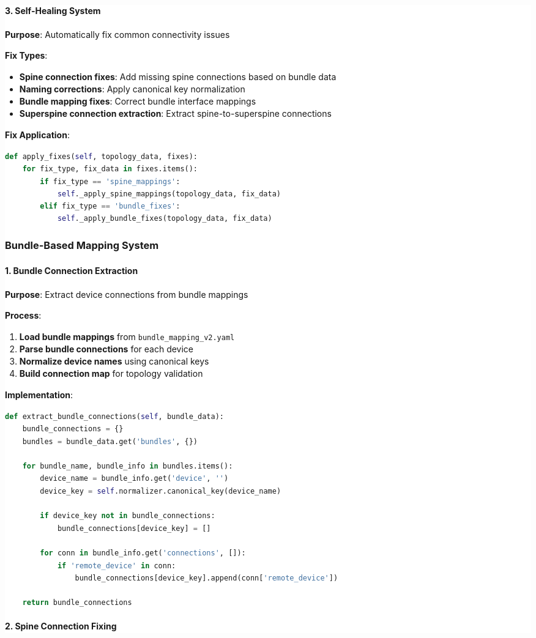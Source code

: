 #### 3. Self-Healing System

**Purpose**: Automatically fix common connectivity issues

**Fix Types**:
- **Spine connection fixes**: Add missing spine connections based on bundle data
- **Naming corrections**: Apply canonical key normalization
- **Bundle mapping fixes**: Correct bundle interface mappings
- **Superspine connection extraction**: Extract spine-to-superspine connections

**Fix Application**:
```python
def apply_fixes(self, topology_data, fixes):
    for fix_type, fix_data in fixes.items():
        if fix_type == 'spine_mappings':
            self._apply_spine_mappings(topology_data, fix_data)
        elif fix_type == 'bundle_fixes':
            self._apply_bundle_fixes(topology_data, fix_data)
```

### Bundle-Based Mapping System

#### 1. Bundle Connection Extraction

**Purpose**: Extract device connections from bundle mappings

**Process**:
1. **Load bundle mappings** from `bundle_mapping_v2.yaml`
2. **Parse bundle connections** for each device
3. **Normalize device names** using canonical keys
4. **Build connection map** for topology validation

**Implementation**:
```python
def extract_bundle_connections(self, bundle_data):
    bundle_connections = {}
    bundles = bundle_data.get('bundles', {})
    
    for bundle_name, bundle_info in bundles.items():
        device_name = bundle_info.get('device', '')
        device_key = self.normalizer.canonical_key(device_name)
        
        if device_key not in bundle_connections:
            bundle_connections[device_key] = []
        
        for conn in bundle_info.get('connections', []):
            if 'remote_device' in conn:
                bundle_connections[device_key].append(conn['remote_device'])
    
    return bundle_connections
```

#### 2. Spine Connection Fixing
